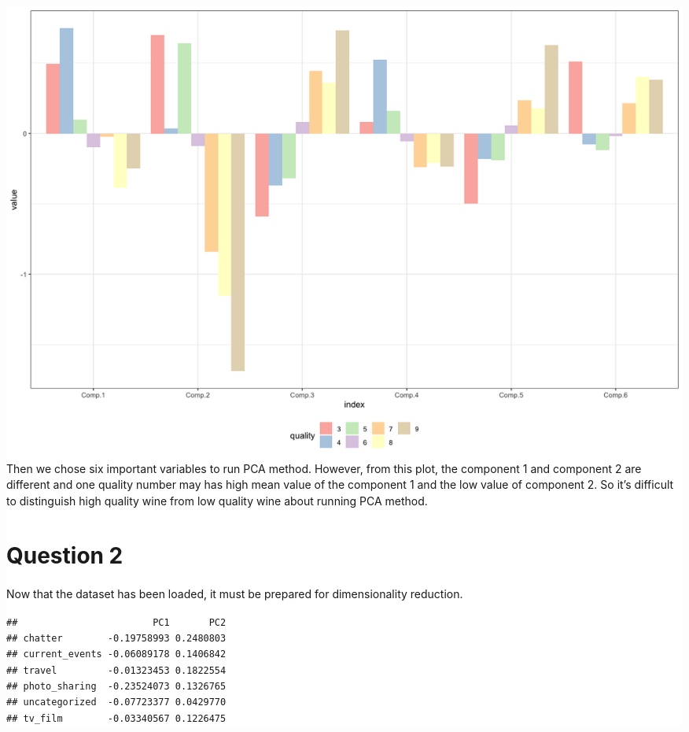 ![](Data-Mining-Exercise-4_files/figure-markdown_strict/unnamed-chunk-7-1.png)
Then we chose six important variables to run PCA method. However, from
this plot, the component 1 and component 2 are different and one quality
number may has high mean value of the component 1 and the low value of
component 2. So it’s difficult to distinguish high quality wine from low
quality wine about running PCA method.

# Question 2

Now that the dataset has been loaded, it must be prepared for
dimensionality reduction.

    ##                        PC1       PC2
    ## chatter        -0.19758993 0.2480803
    ## current_events -0.06089178 0.1406842
    ## travel         -0.01323453 0.1822554
    ## photo_sharing  -0.23524073 0.1326765
    ## uncategorized  -0.07723377 0.0429770
    ## tv_film        -0.03340567 0.1226475
